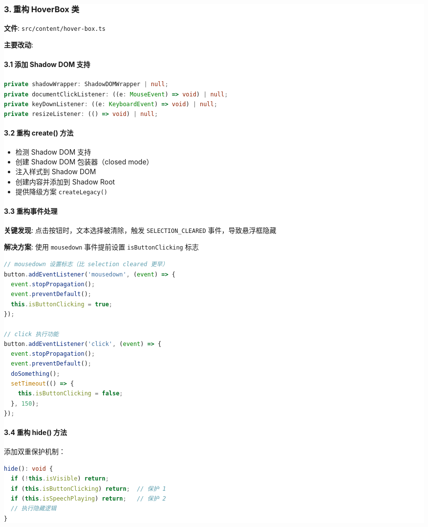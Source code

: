 ### 3. 重构 HoverBox 类
**文件**: `src/content/hover-box.ts`

**主要改动**:

#### 3.1 添加 Shadow DOM 支持
```typescript
private shadowWrapper: ShadowDOMWrapper | null;
private documentClickListener: ((e: MouseEvent) => void) | null;
private keyDownListener: ((e: KeyboardEvent) => void) | null;
private resizeListener: (() => void) | null;
```

#### 3.2 重构 create() 方法
- 检测 Shadow DOM 支持
- 创建 Shadow DOM 包装器（closed mode）
- 注入样式到 Shadow DOM
- 创建内容并添加到 Shadow Root
- 提供降级方案 `createLegacy()`

#### 3.3 重构事件处理
**关键发现**: 点击按钮时，文本选择被清除，触发 `SELECTION_CLEARED` 事件，导致悬浮框隐藏

**解决方案**: 使用 `mousedown` 事件提前设置 `isButtonClicking` 标志

```typescript
// mousedown 设置标志（比 selection cleared 更早）
button.addEventListener('mousedown', (event) => {
  event.stopPropagation();
  event.preventDefault();
  this.isButtonClicking = true;
});

// click 执行功能
button.addEventListener('click', (event) => {
  event.stopPropagation();
  event.preventDefault();
  doSomething();
  setTimeout(() => { 
    this.isButtonClicking = false;
  }, 150);
});
```

#### 3.4 重构 hide() 方法
添加双重保护机制：
```typescript
hide(): void {
  if (!this.isVisible) return;
  if (this.isButtonClicking) return;  // 保护 1
  if (this.isSpeechPlaying) return;   // 保护 2
  // 执行隐藏逻辑
}
```
